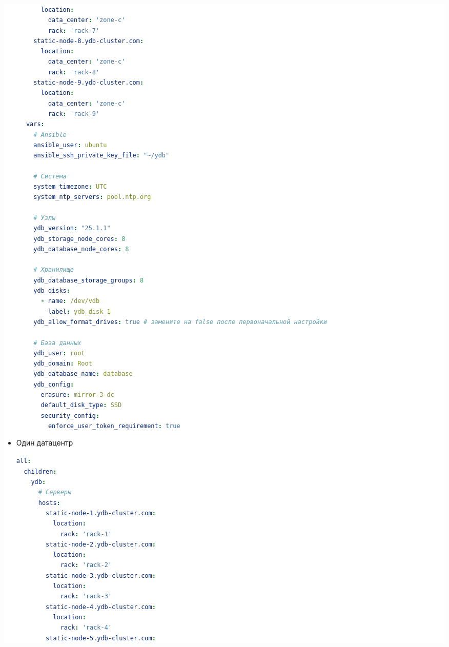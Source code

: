   ```yaml
            location:
              data_center: 'zone-c'
              rack: 'rack-7'
          static-node-8.ydb-cluster.com:
            location:
              data_center: 'zone-c'
              rack: 'rack-8'
          static-node-9.ydb-cluster.com:
            location:
              data_center: 'zone-c'
              rack: 'rack-9'
        vars:
          # Ansible
          ansible_user: ubuntu
          ansible_ssh_private_key_file: "~/ydb"

          # Система
          system_timezone: UTC
          system_ntp_servers: pool.ntp.org

          # Узлы
          ydb_version: "25.1.1"
          ydb_storage_node_cores: 8
          ydb_database_node_cores: 8

          # Хранилище
          ydb_database_storage_groups: 8
          ydb_disks:
            - name: /dev/vdb
              label: ydb_disk_1
          ydb_allow_format_drives: true # замените на false после первоначальной настройки

          # База данных
          ydb_user: root
          ydb_domain: Root
          ydb_database_name: database
          ydb_config:
            erasure: mirror-3-dc
            default_disk_type: SSD
            security_config:
              enforce_user_token_requirement: true
  ```

- Один датацентр

  ```yaml
  all:
    children:
      ydb:
        # Серверы
        hosts:
          static-node-1.ydb-cluster.com:
            location:
              rack: 'rack-1'
          static-node-2.ydb-cluster.com:
            location:
              rack: 'rack-2'
          static-node-3.ydb-cluster.com:
            location:
              rack: 'rack-3'
          static-node-4.ydb-cluster.com:
            location:
              rack: 'rack-4'
          static-node-5.ydb-cluster.com:
  ```